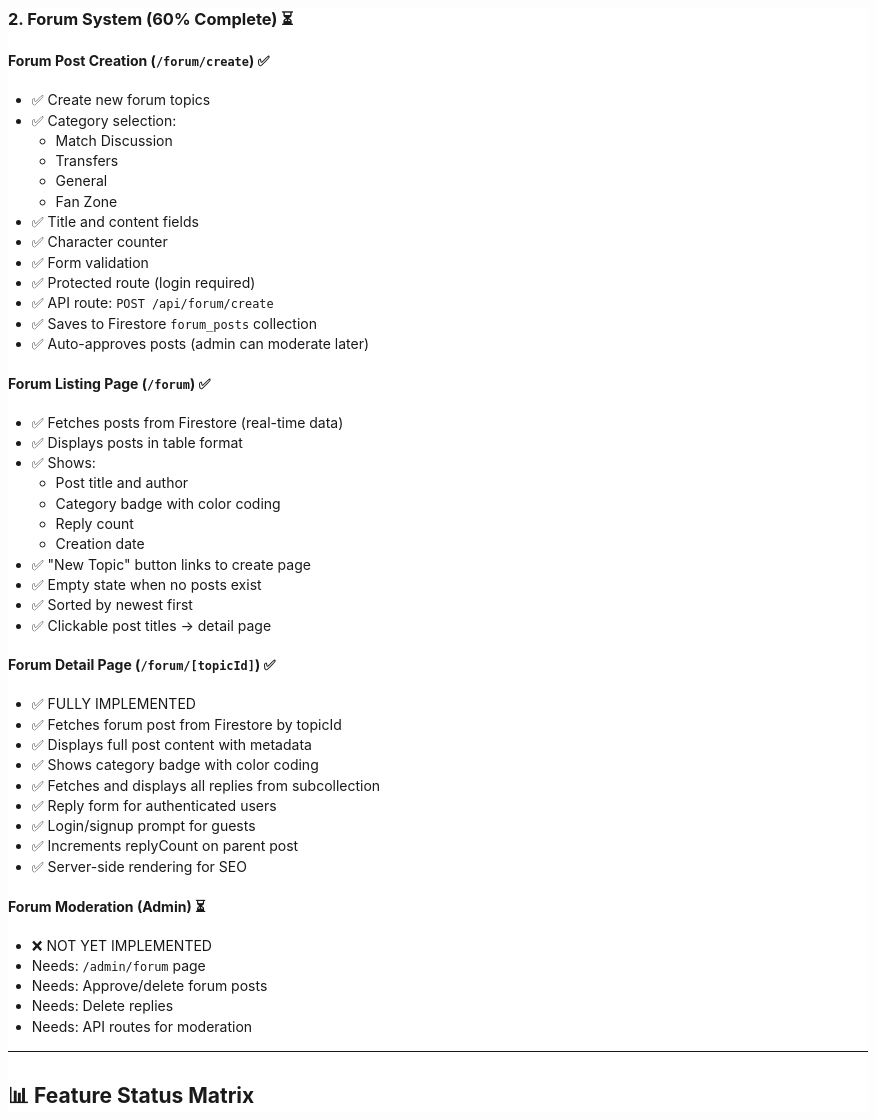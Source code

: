 
### 2. Forum System (60% Complete) ⏳

#### **Forum Post Creation** (`/forum/create`) ✅
- ✅ Create new forum topics
- ✅ Category selection:
  - Match Discussion
  - Transfers
  - General
  - Fan Zone
- ✅ Title and content fields
- ✅ Character counter
- ✅ Form validation
- ✅ Protected route (login required)
- ✅ API route: `POST /api/forum/create`
- ✅ Saves to Firestore `forum_posts` collection
- ✅ Auto-approves posts (admin can moderate later)

#### **Forum Listing Page** (`/forum`) ✅
- ✅ Fetches posts from Firestore (real-time data)
- ✅ Displays posts in table format
- ✅ Shows:
  - Post title and author
  - Category badge with color coding
  - Reply count
  - Creation date
- ✅ "New Topic" button links to create page
- ✅ Empty state when no posts exist
- ✅ Sorted by newest first
- ✅ Clickable post titles → detail page

#### **Forum Detail Page** (`/forum/[topicId]`) ✅
- ✅ FULLY IMPLEMENTED
- ✅ Fetches forum post from Firestore by topicId
- ✅ Displays full post content with metadata
- ✅ Shows category badge with color coding
- ✅ Fetches and displays all replies from subcollection
- ✅ Reply form for authenticated users
- ✅ Login/signup prompt for guests
- ✅ Increments replyCount on parent post
- ✅ Server-side rendering for SEO

#### **Forum Moderation** (Admin) ⏳
- ❌ NOT YET IMPLEMENTED
- Needs: `/admin/forum` page
- Needs: Approve/delete forum posts
- Needs: Delete replies
- Needs: API routes for moderation

---

## 📊 **Feature Status Matrix**
